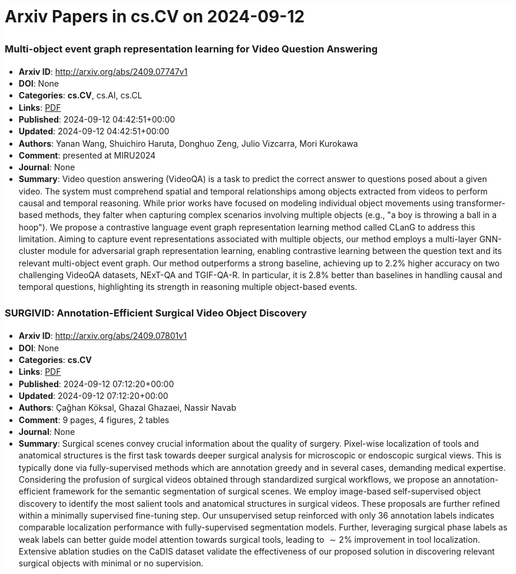 # Arxiv Papers in cs.CV on 2024-09-12
### Multi-object event graph representation learning for Video Question Answering
- **Arxiv ID**: http://arxiv.org/abs/2409.07747v1
- **DOI**: None
- **Categories**: **cs.CV**, cs.AI, cs.CL
- **Links**: [PDF](http://arxiv.org/pdf/2409.07747v1)
- **Published**: 2024-09-12 04:42:51+00:00
- **Updated**: 2024-09-12 04:42:51+00:00
- **Authors**: Yanan Wang, Shuichiro Haruta, Donghuo Zeng, Julio Vizcarra, Mori Kurokawa
- **Comment**: presented at MIRU2024
- **Journal**: None
- **Summary**: Video question answering (VideoQA) is a task to predict the correct answer to questions posed about a given video. The system must comprehend spatial and temporal relationships among objects extracted from videos to perform causal and temporal reasoning. While prior works have focused on modeling individual object movements using transformer-based methods, they falter when capturing complex scenarios involving multiple objects (e.g., "a boy is throwing a ball in a hoop"). We propose a contrastive language event graph representation learning method called CLanG to address this limitation. Aiming to capture event representations associated with multiple objects, our method employs a multi-layer GNN-cluster module for adversarial graph representation learning, enabling contrastive learning between the question text and its relevant multi-object event graph. Our method outperforms a strong baseline, achieving up to 2.2% higher accuracy on two challenging VideoQA datasets, NExT-QA and TGIF-QA-R. In particular, it is 2.8% better than baselines in handling causal and temporal questions, highlighting its strength in reasoning multiple object-based events.



### SURGIVID: Annotation-Efficient Surgical Video Object Discovery
- **Arxiv ID**: http://arxiv.org/abs/2409.07801v1
- **DOI**: None
- **Categories**: **cs.CV**
- **Links**: [PDF](http://arxiv.org/pdf/2409.07801v1)
- **Published**: 2024-09-12 07:12:20+00:00
- **Updated**: 2024-09-12 07:12:20+00:00
- **Authors**: Çağhan Köksal, Ghazal Ghazaei, Nassir Navab
- **Comment**: 9 pages, 4 figures, 2 tables
- **Journal**: None
- **Summary**: Surgical scenes convey crucial information about the quality of surgery. Pixel-wise localization of tools and anatomical structures is the first task towards deeper surgical analysis for microscopic or endoscopic surgical views. This is typically done via fully-supervised methods which are annotation greedy and in several cases, demanding medical expertise. Considering the profusion of surgical videos obtained through standardized surgical workflows, we propose an annotation-efficient framework for the semantic segmentation of surgical scenes. We employ image-based self-supervised object discovery to identify the most salient tools and anatomical structures in surgical videos. These proposals are further refined within a minimally supervised fine-tuning step. Our unsupervised setup reinforced with only 36 annotation labels indicates comparable localization performance with fully-supervised segmentation models. Further, leveraging surgical phase labels as weak labels can better guide model attention towards surgical tools, leading to $\sim 2\%$ improvement in tool localization. Extensive ablation studies on the CaDIS dataset validate the effectiveness of our proposed solution in discovering relevant surgical objects with minimal or no supervision.
